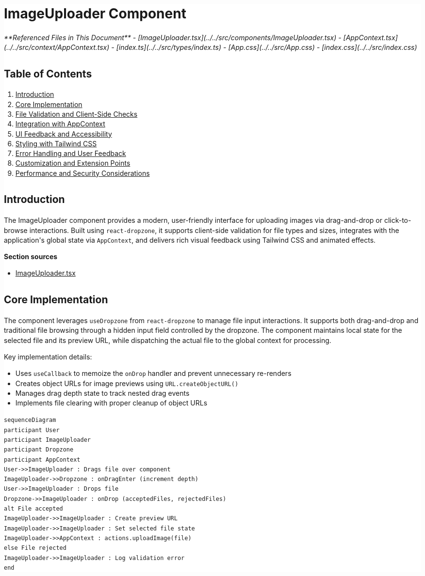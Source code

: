 # ImageUploader Component

<cite>
**Referenced Files in This Document**   
- [ImageUploader.tsx](../../src/components/ImageUploader.tsx)
- [AppContext.tsx](../../src/context/AppContext.tsx)
- [index.ts](../../src/types/index.ts)
- [App.css](../../src/App.css)
- [index.css](../../src/index.css)
</cite>

## Table of Contents
1. [Introduction](#introduction)
2. [Core Implementation](#core-implementation)
3. [File Validation and Client-Side Checks](#file-validation-and-client-side-checks)
4. [Integration with AppContext](#integration-with-appcontext)
5. [UI Feedback and Accessibility](#ui-feedback-and-accessibility)
6. [Styling with Tailwind CSS](#styling-with-tailwind-css)
7. [Error Handling and User Feedback](#error-handling-and-user-feedback)
8. [Customization and Extension Points](#customization-and-extension-points)
9. [Performance and Security Considerations](#performance-and-security-considerations)

## Introduction
The ImageUploader component provides a modern, user-friendly interface for uploading images via drag-and-drop or click-to-browse interactions. Built using `react-dropzone`, it supports client-side validation for file types and sizes, integrates with the application's global state via `AppContext`, and delivers rich visual feedback using Tailwind CSS and animated effects.

**Section sources**
- [ImageUploader.tsx](../../src/components/ImageUploader.tsx#L1-L203)

## Core Implementation
The component leverages `useDropzone` from `react-dropzone` to manage file input interactions. It supports both drag-and-drop and traditional file browsing through a hidden input field controlled by the dropzone. The component maintains local state for the selected file and its preview URL, while dispatching the actual file to the global context for processing.

Key implementation details:
- Uses `useCallback` to memoize the `onDrop` handler and prevent unnecessary re-renders
- Creates object URLs for image previews using `URL.createObjectURL()`
- Manages drag depth state to track nested drag events
- Implements file clearing with proper cleanup of object URLs

```mermaid
sequenceDiagram
participant User
participant ImageUploader
participant Dropzone
participant AppContext
User->>ImageUploader : Drags file over component
ImageUploader->>Dropzone : onDragEnter (increment depth)
User->>ImageUploader : Drops file
Dropzone->>ImageUploader : onDrop (acceptedFiles, rejectedFiles)
alt File accepted
ImageUploader->>ImageUploader : Create preview URL
ImageUploader->>ImageUploader : Set selected file state
ImageUploader->>AppContext : actions.uploadImage(file)
else File rejected
ImageUploader->>ImageUploader : Log validation error
end
```
